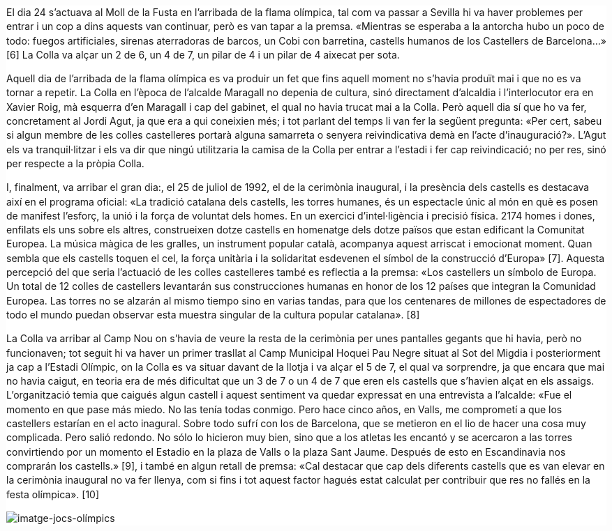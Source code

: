 El dia 24 s’actuava al Moll de la Fusta en l’arribada de la flama olímpica, tal com va passar a Sevilla hi va haver problemes per entrar i un cop a dins aquests van continuar, però es van tapar a la premsa. «Mientras se esperaba a la antorcha hubo un poco de todo: fuegos artificiales, sirenas aterradoras de barcos, un Cobi con barretina, castells humanos de los Castellers de Barcelona…» [6] La Colla va alçar un 2 de 6, un 4 de 7, un pilar de 4 i un pilar de 4 aixecat per sota. 

Aquell dia de l’arribada de la flama olímpica es va produir un fet que fins aquell moment no s’havia produït mai i que no es va tornar a repetir. La Colla en l’època de l’alcalde Maragall no depenia de cultura, sinó directament d’alcaldia i l’interlocutor era en Xavier Roig, mà esquerra d’en Maragall i cap del gabinet, el qual no havia trucat mai a la Colla. Però aquell dia sí que ho va fer, concretament al Jordi Agut, ja que era a qui coneixien més; i tot parlant del temps li van fer la següent pregunta: «Per cert, sabeu si algun membre de les colles castelleres portarà alguna samarreta o senyera reivindicativa demà en l’acte d’inauguració?». L’Agut els va tranquil·litzar i els va dir que ningú utilitzaria la camisa de la Colla per entrar a l’estadi i fer cap reivindicació; no per res, sinó per respecte a la pròpia Colla.

I, finalment, va arribar el gran dia:, el 25 de juliol de 1992, el de la cerimònia inaugural, i la presència dels castells es destacava així en el programa oficial: «La tradició catalana dels castells, les torres humanes, és un espectacle únic al món en què es posen de manifest l’esforç, la unió i la força de voluntat dels homes. En un exercici d’intel·ligència i precisió física. 2174 homes i dones, enfilats els uns sobre els altres, construeixen dotze castells en homenatge dels dotze països que estan edificant la Comunitat Europea. La música màgica de les gralles, un instrument popular català, acompanya aquest arriscat i emocionat moment. Quan sembla que els castells toquen el cel, la força unitària i la solidaritat esdevenen el símbol de la construcció d’Europa» [7]. Aquesta percepció del que seria l’actuació de les colles castelleres també es reflectia a la premsa: «Los castellers un símbolo de Europa. Un total de 12 colles de castellers levantarán sus construcciones humanas en honor de los 12 países que integran la Comunidad Europea. Las torres no se alzarán al mismo tiempo sino en varias tandas, para que los centenares de millones de espectadores de todo el mundo puedan observar esta muestra singular de la cultura popular catalana». [8]

La Colla va arribar al Camp Nou on s’havia de veure la resta de la cerimònia per unes pantalles gegants que hi havia, però no funcionaven; tot seguit hi va haver un primer trasllat al Camp Municipal Hoquei Pau Negre situat al Sot del Migdia i posteriorment ja cap a l’Estadi Olímpic, on la Colla es va situar davant de la llotja i va alçar el 5 de 7, el qual va sorprendre, ja que encara que mai no havia caigut, en teoria era de més dificultat que un 3 de 7 o un 4 de 7 que eren els castells que s’havien alçat en els assaigs. L’organització temia que caigués algun castell i aquest sentiment va quedar expressat en una entrevista a l’alcalde: «Fue el momento en que pase más miedo. No las tenía todas conmigo. Pero hace cinco años, en Valls, me comprometí a que los castellers estarían en el acto inagural. Sobre todo sufrí con los de Barcelona, que se metieron en el lio de hacer una cosa muy complicada. Pero salió redondo. No sólo lo hicieron muy bien, sino que a los atletas les encantó y se acercaron a las torres convirtiendo por un momento el Estadio en la plaza de Valls o la plaza Sant Jaume. Después de esto en Escandinavia nos comprarán los castells.» [9], i també en algun retall de premsa: «Cal destacar que cap dels diferents castells que es van elevar en la cerimònia inaugural no va fer llenya, com si fins i tot aquest factor hagués estat calculat per contribuir que res no fallés en la festa olímpica». [10]

![imatge-jocs-olímpics](https://castellersdebarcelona.cat/_next/image?url=https%3A%2F%2Fcms.castellersdebarcelona.cat%2Fwp-content%2Fuploads-webpc%2Fuploads%2F2021%2F08%2FCastellsJocs92.jpg.webp&w=640&q=75)
